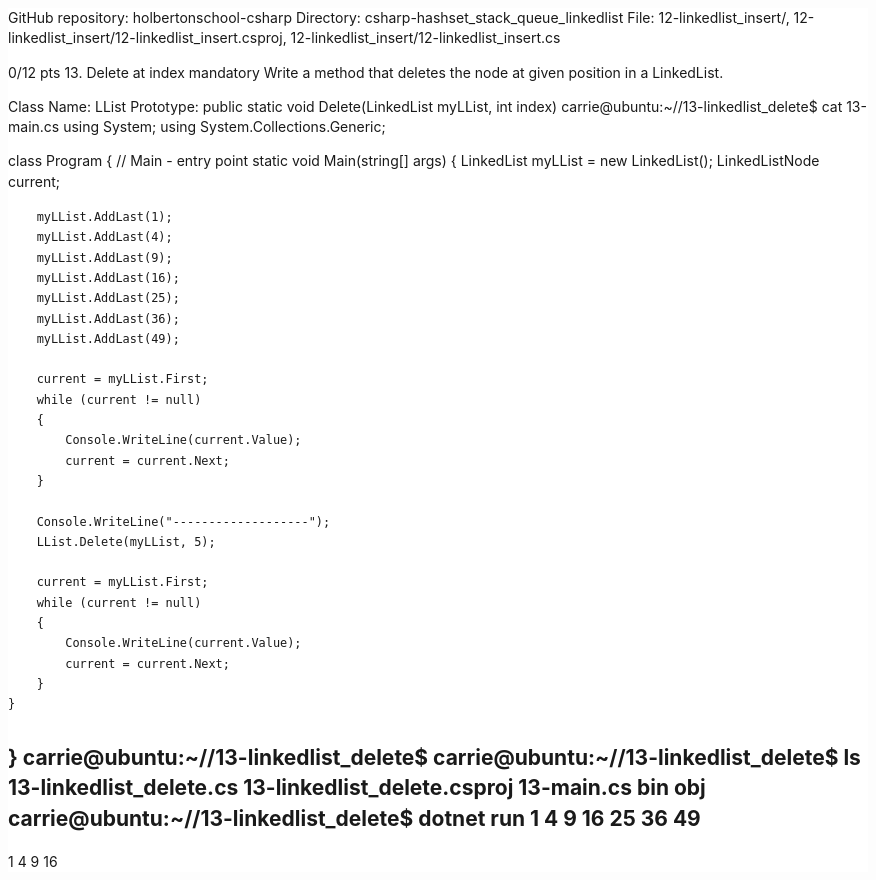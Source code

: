 GitHub repository: holbertonschool-csharp
Directory: csharp-hashset_stack_queue_linkedlist
File: 12-linkedlist_insert/, 12-linkedlist_insert/12-linkedlist_insert.csproj, 12-linkedlist_insert/12-linkedlist_insert.cs
 
0/12 pts
13. Delete at index
mandatory
Write a method that deletes the node at given position in a LinkedList.

Class Name: LList
Prototype: public static void Delete(LinkedList<int> myLList, int index)
carrie@ubuntu:~//13-linkedlist_delete$ cat 13-main.cs 
using System;
using System.Collections.Generic;

class Program
{
    // Main - entry point
    static void Main(string[] args)
    {
        LinkedList<int> myLList = new LinkedList<int>();
        LinkedListNode<int> current;

        myLList.AddLast(1);
        myLList.AddLast(4);
        myLList.AddLast(9);
        myLList.AddLast(16);
        myLList.AddLast(25);
        myLList.AddLast(36);
        myLList.AddLast(49);

        current = myLList.First;
        while (current != null)
        {
            Console.WriteLine(current.Value);
            current = current.Next;
        }

        Console.WriteLine("-------------------");
        LList.Delete(myLList, 5);

        current = myLList.First;
        while (current != null)
        {
            Console.WriteLine(current.Value);
            current = current.Next;
        }
    }
}
carrie@ubuntu:~//13-linkedlist_delete$ 
carrie@ubuntu:~//13-linkedlist_delete$ ls
13-linkedlist_delete.cs  13-linkedlist_delete.csproj  13-main.cs  bin  obj
carrie@ubuntu:~//13-linkedlist_delete$ dotnet run
1
4
9
16
25
36
49
-------------------
1
4
9
16